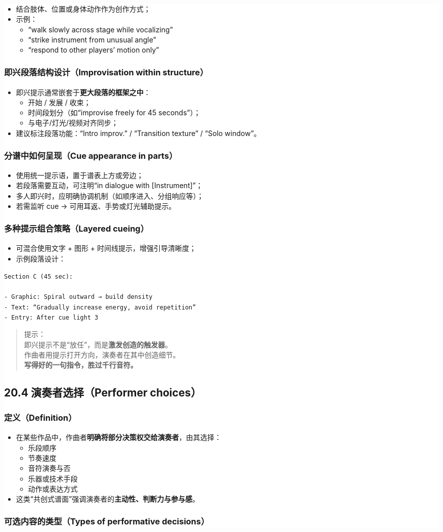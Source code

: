 - 结合肢体、位置或身体动作作为创作方式；
- 示例：
  - “walk slowly across stage while vocalizing”  
  - “strike instrument from unusual angle”  
  - “respond to other players’ motion only”


### 即兴段落结构设计（Improvisation within structure）

- 即兴提示通常嵌套于**更大段落的框架之中**：
  - 开始 / 发展 / 收束；
  - 时间段划分（如“improvise freely for 45 seconds”）；
  - 与电子/灯光/视频对齐同步；
- 建议标注段落功能：“Intro improv.” / “Transition texture” / “Solo window”。


### 分谱中如何呈现（Cue appearance in parts）

- 使用统一提示语，置于谱表上方或旁边；
- 若段落需要互动，可注明“in dialogue with [Instrument]”；
- 多人即兴时，应明确协调机制（如顺序进入、分组响应等）；
- 若需监听 cue → 可用耳返、手势或灯光辅助提示。

### 多种提示组合策略（Layered cueing）

- 可混合使用文字 + 图形 + 时间线提示，增强引导清晰度；
- 示例段落设计：

```
Section C (45 sec):

- Graphic: Spiral outward → build density
- Text: “Gradually increase energy, avoid repetition”
- Entry: After cue light 3
```

> 提示：  
> 即兴提示不是“放任”，而是**激发创造的触发器**。  
> 作曲者用提示打开方向，演奏者在其中创造细节。  
> **写得好的一句指令，胜过千行音符。**

## 20.4 演奏者选择（Performer choices）

### 定义（Definition）

- 在某些作品中，作曲者**明确将部分决策权交给演奏者**，由其选择：
  - 乐段顺序  
  - 节奏速度  
  - 音符演奏与否  
  - 乐器或技术手段  
  - 动作或表达方式  
- 这类“共创式谱面”强调演奏者的**主动性、判断力与参与感**。

### 可选内容的类型（Types of performative decisions）
